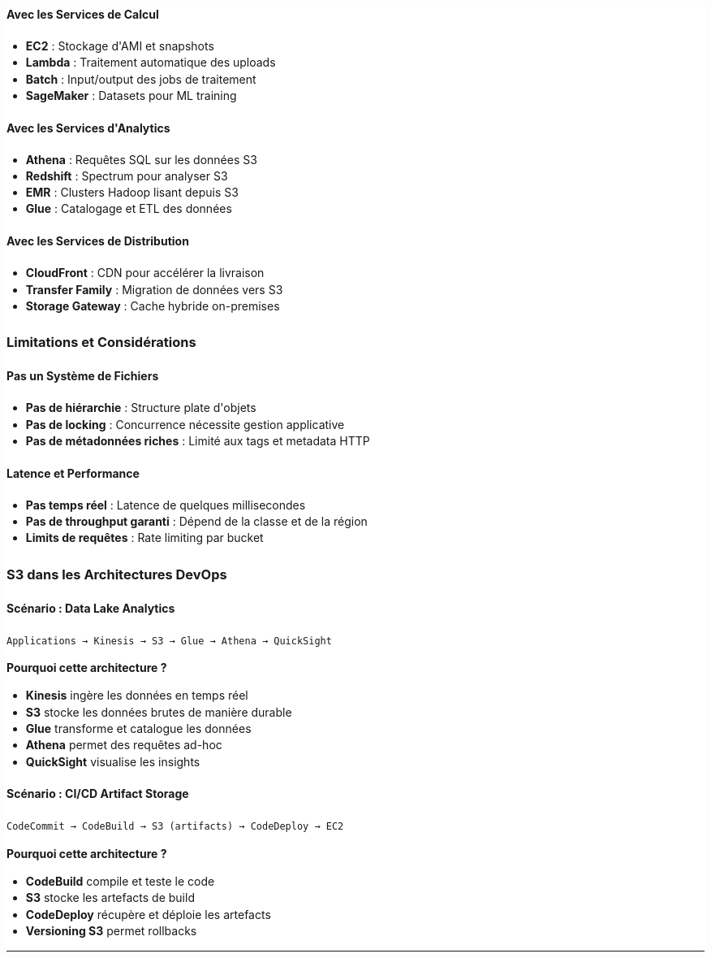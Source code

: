 #### **Avec les Services de Calcul**
- **EC2** : Stockage d'AMI et snapshots
- **Lambda** : Traitement automatique des uploads
- **Batch** : Input/output des jobs de traitement
- **SageMaker** : Datasets pour ML training

#### **Avec les Services d'Analytics**
- **Athena** : Requêtes SQL sur les données S3
- **Redshift** : Spectrum pour analyser S3
- **EMR** : Clusters Hadoop lisant depuis S3
- **Glue** : Catalogage et ETL des données

#### **Avec les Services de Distribution**
- **CloudFront** : CDN pour accélérer la livraison
- **Transfer Family** : Migration de données vers S3
- **Storage Gateway** : Cache hybride on-premises

### **Limitations et Considérations**

#### **Pas un Système de Fichiers**
- **Pas de hiérarchie** : Structure plate d'objets
- **Pas de locking** : Concurrence nécessite gestion applicative
- **Pas de métadonnées riches** : Limité aux tags et metadata HTTP

#### **Latence et Performance**
- **Pas temps réel** : Latence de quelques millisecondes
- **Pas de throughput garanti** : Dépend de la classe et de la région
- **Limits de requêtes** : Rate limiting par bucket

### **S3 dans les Architectures DevOps**

#### **Scénario : Data Lake Analytics**
```
Applications → Kinesis → S3 → Glue → Athena → QuickSight
```

**Pourquoi cette architecture ?**
- **Kinesis** ingère les données en temps réel
- **S3** stocke les données brutes de manière durable
- **Glue** transforme et catalogue les données
- **Athena** permet des requêtes ad-hoc
- **QuickSight** visualise les insights

#### **Scénario : CI/CD Artifact Storage**
```
CodeCommit → CodeBuild → S3 (artifacts) → CodeDeploy → EC2
```

**Pourquoi cette architecture ?**
- **CodeBuild** compile et teste le code
- **S3** stocke les artefacts de build
- **CodeDeploy** récupère et déploie les artefacts
- **Versioning S3** permet rollbacks

---